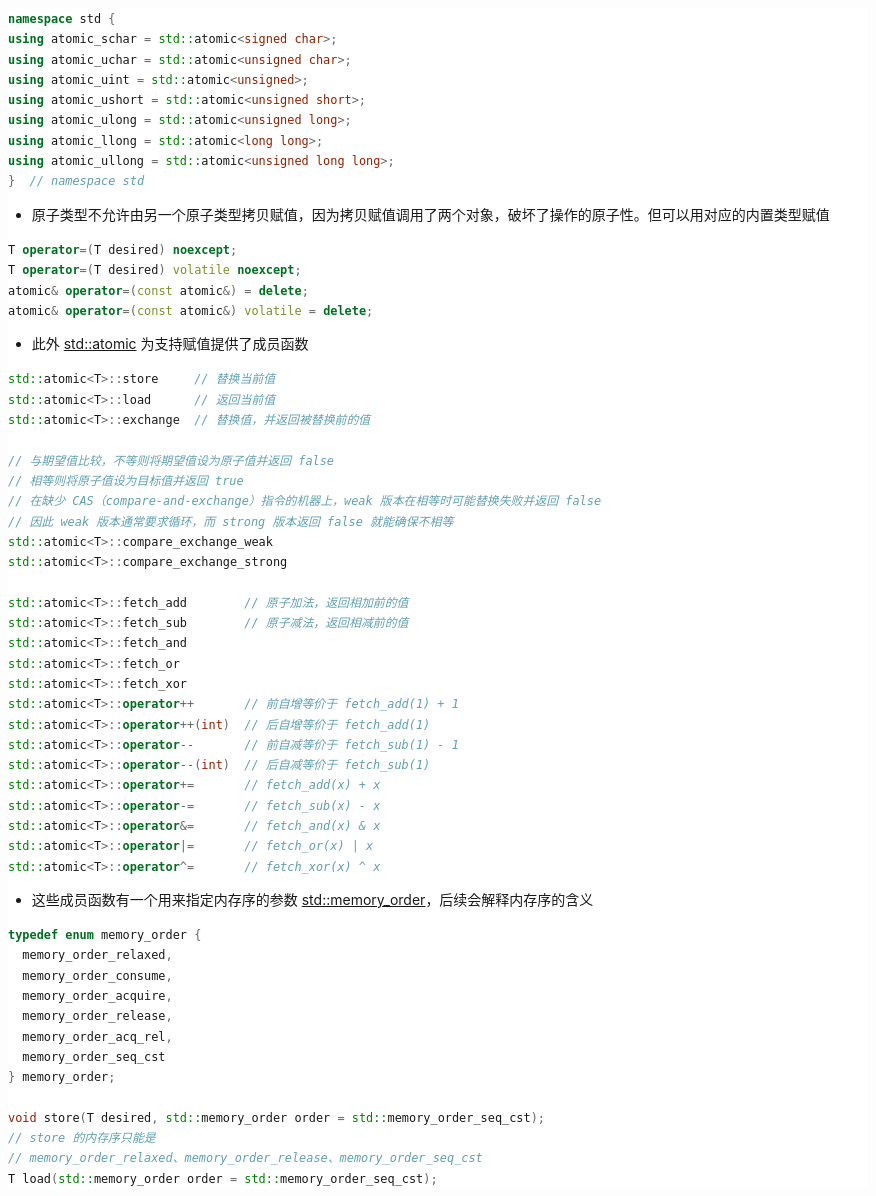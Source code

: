 ```cpp
namespace std {
using atomic_schar = std::atomic<signed char>;
using atomic_uchar = std::atomic<unsigned char>;
using atomic_uint = std::atomic<unsigned>;
using atomic_ushort = std::atomic<unsigned short>;
using atomic_ulong = std::atomic<unsigned long>;
using atomic_llong = std::atomic<long long>;
using atomic_ullong = std::atomic<unsigned long long>;
}  // namespace std
```

* 原子类型不允许由另一个原子类型拷贝赋值，因为拷贝赋值调用了两个对象，破坏了操作的原子性。但可以用对应的内置类型赋值

```cpp
T operator=(T desired) noexcept;
T operator=(T desired) volatile noexcept;
atomic& operator=(const atomic&) = delete;
atomic& operator=(const atomic&) volatile = delete;
```

* 此外 [std::atomic](https://en.cppreference.com/w/cpp/atomic/atomic) 为支持赋值提供了成员函数

```cpp
std::atomic<T>::store     // 替换当前值
std::atomic<T>::load      // 返回当前值
std::atomic<T>::exchange  // 替换值，并返回被替换前的值

// 与期望值比较，不等则将期望值设为原子值并返回 false
// 相等则将原子值设为目标值并返回 true
// 在缺少 CAS（compare-and-exchange）指令的机器上，weak 版本在相等时可能替换失败并返回 false
// 因此 weak 版本通常要求循环，而 strong 版本返回 false 就能确保不相等
std::atomic<T>::compare_exchange_weak
std::atomic<T>::compare_exchange_strong

std::atomic<T>::fetch_add        // 原子加法，返回相加前的值
std::atomic<T>::fetch_sub        // 原子减法，返回相减前的值
std::atomic<T>::fetch_and
std::atomic<T>::fetch_or
std::atomic<T>::fetch_xor
std::atomic<T>::operator++       // 前自增等价于 fetch_add(1) + 1
std::atomic<T>::operator++(int)  // 后自增等价于 fetch_add(1)
std::atomic<T>::operator--       // 前自减等价于 fetch_sub(1) - 1
std::atomic<T>::operator--(int)  // 后自减等价于 fetch_sub(1)
std::atomic<T>::operator+=       // fetch_add(x) + x
std::atomic<T>::operator-=       // fetch_sub(x) - x
std::atomic<T>::operator&=       // fetch_and(x) & x
std::atomic<T>::operator|=       // fetch_or(x) | x
std::atomic<T>::operator^=       // fetch_xor(x) ^ x
```

* 这些成员函数有一个用来指定内存序的参数 [std::memory_order](https://en.cppreference.com/w/cpp/atomic/memory_order)，后续会解释内存序的含义

```cpp
typedef enum memory_order {
  memory_order_relaxed,
  memory_order_consume,
  memory_order_acquire,
  memory_order_release,
  memory_order_acq_rel,
  memory_order_seq_cst
} memory_order;

void store(T desired, std::memory_order order = std::memory_order_seq_cst);
// store 的内存序只能是
// memory_order_relaxed、memory_order_release、memory_order_seq_cst
T load(std::memory_order order = std::memory_order_seq_cst);
```